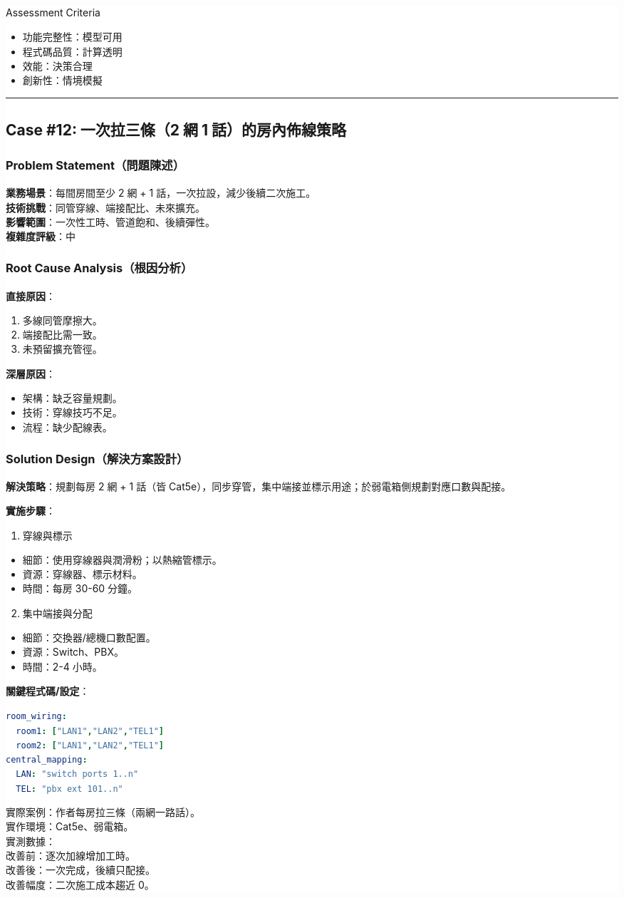Assessment Criteria  
- 功能完整性：模型可用  
- 程式碼品質：計算透明  
- 效能：決策合理  
- 創新性：情境模擬

---

## Case #12: 一次拉三條（2 網 1 話）的房內佈線策略

### Problem Statement（問題陳述）
**業務場景**：每間房間至少 2 網 + 1 話，一次拉設，減少後續二次施工。  
**技術挑戰**：同管穿線、端接配比、未來擴充。  
**影響範圍**：一次性工時、管道飽和、後續彈性。  
**複雜度評級**：中

### Root Cause Analysis（根因分析）
**直接原因**：
1. 多線同管摩擦大。  
2. 端接配比需一致。  
3. 未預留擴充管徑。  

**深層原因**：  
- 架構：缺乏容量規劃。  
- 技術：穿線技巧不足。  
- 流程：缺少配線表。

### Solution Design（解決方案設計）
**解決策略**：規劃每房 2 網 + 1 話（皆 Cat5e），同步穿管，集中端接並標示用途；於弱電箱側規劃對應口數與配接。

**實施步驟**：
1. 穿線與標示  
- 細節：使用穿線器與潤滑粉；以熱縮管標示。  
- 資源：穿線器、標示材料。  
- 時間：每房 30-60 分鐘。

2. 集中端接與分配  
- 細節：交換器/總機口數配置。  
- 資源：Switch、PBX。  
- 時間：2-4 小時。

**關鍵程式碼/設定**：
```yaml
room_wiring:
  room1: ["LAN1","LAN2","TEL1"]
  room2: ["LAN1","LAN2","TEL1"]
central_mapping:
  LAN: "switch ports 1..n"
  TEL: "pbx ext 101..n"
```

實際案例：作者每房拉三條（兩網一路話）。  
實作環境：Cat5e、弱電箱。  
實測數據：  
改善前：逐次加線增加工時。  
改善後：一次完成，後續只配接。  
改善幅度：二次施工成本趨近 0。
